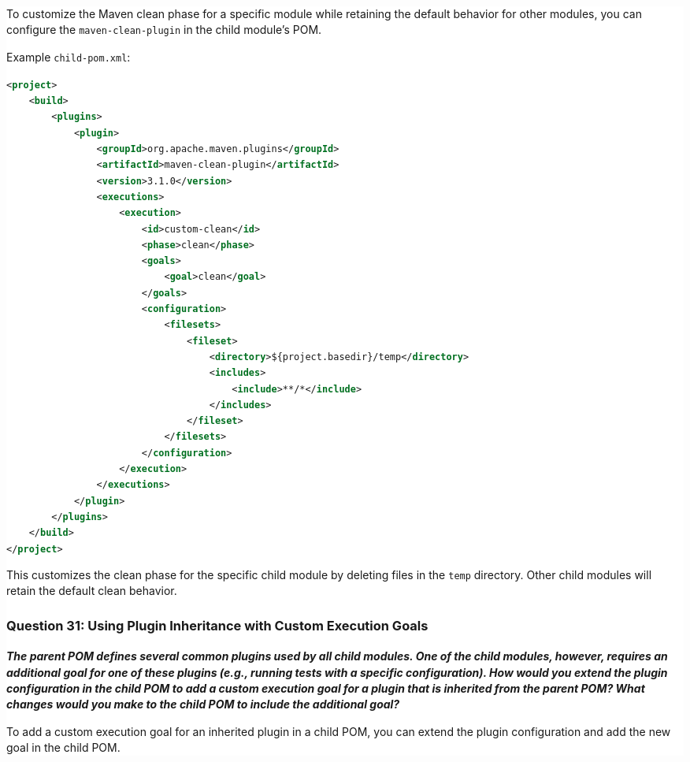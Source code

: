 To customize the Maven clean phase for a specific module while retaining the default behavior for other modules, you can configure the `maven-clean-plugin` in the child module’s POM.

Example `child-pom.xml`:

```xml
<project>
    <build>
        <plugins>
            <plugin>
                <groupId>org.apache.maven.plugins</groupId>
                <artifactId>maven-clean-plugin</artifactId>
                <version>3.1.0</version>
                <executions>
                    <execution>
                        <id>custom-clean</id>
                        <phase>clean</phase>
                        <goals>
                            <goal>clean</goal>
                        </goals>
                        <configuration>
                            <filesets>
                                <fileset>
                                    <directory>${project.basedir}/temp</directory>
                                    <includes>
                                        <include>**/*</include>
                                    </includes>
                                </fileset>
                            </filesets>
                        </configuration>
                    </execution>
                </executions>
            </plugin>
        </plugins>
    </build>
</project>
```

This customizes the clean phase for the specific child module by deleting files in the `temp` directory. Other child modules will retain the default clean behavior.

### Question 31: Using Plugin Inheritance with Custom Execution Goals

***The parent POM defines several common plugins used by all child modules. One of the child modules, however, requires an additional goal for one of these plugins (e.g., running tests with a specific configuration).
How would you extend the plugin configuration in the child POM to add a custom execution goal for a plugin that is inherited from the parent POM? What changes would you make to the child POM to include the additional goal?***

To add a custom execution goal for an inherited plugin in a child POM, you can extend the plugin configuration and add the new goal in the child POM.
